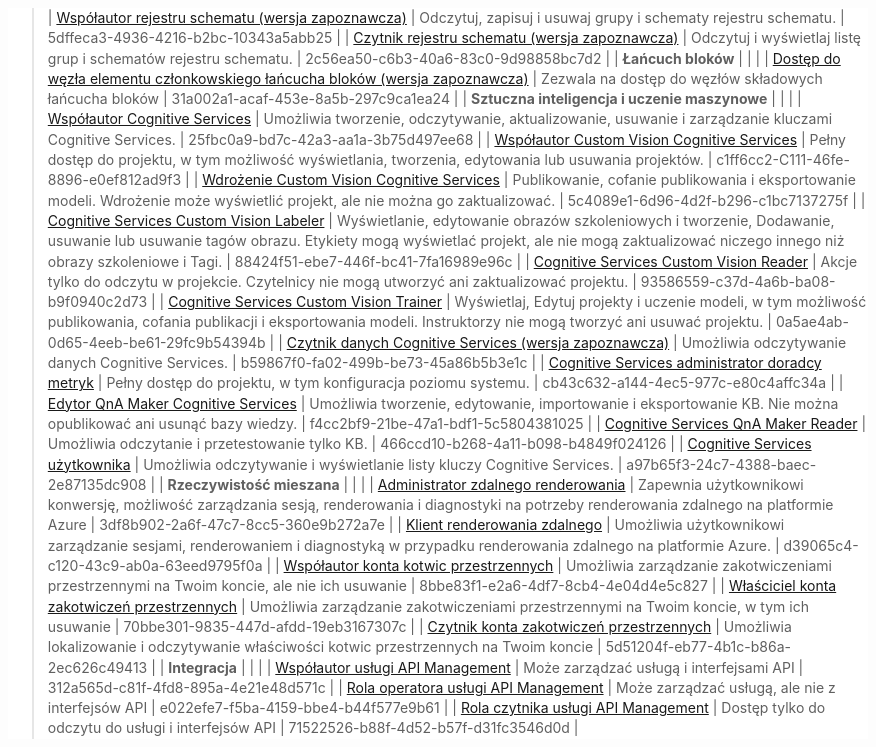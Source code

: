 > | [Współautor rejestru schematu (wersja zapoznawcza)](#schema-registry-contributor-preview) | Odczytuj, zapisuj i usuwaj grupy i schematy rejestru schematu. | 5dffeca3-4936-4216-b2bc-10343a5abb25 |
> | [Czytnik rejestru schematu (wersja zapoznawcza)](#schema-registry-reader-preview) | Odczytuj i wyświetlaj listę grup i schematów rejestru schematu. | 2c56ea50-c6b3-40a6-83c0-9d98858bc7d2 |
> | **Łańcuch bloków** |  |  |
> | [Dostęp do węzła elementu członkowskiego łańcucha bloków (wersja zapoznawcza)](#blockchain-member-node-access-preview) | Zezwala na dostęp do węzłów składowych łańcucha bloków | 31a002a1-acaf-453e-8a5b-297c9ca1ea24 |
> | **Sztuczna inteligencja i uczenie maszynowe** |  |  |
> | [Współautor Cognitive Services](#cognitive-services-contributor) | Umożliwia tworzenie, odczytywanie, aktualizowanie, usuwanie i zarządzanie kluczami Cognitive Services. | 25fbc0a9-bd7c-42a3-aa1a-3b75d497ee68 |
> | [Współautor Custom Vision Cognitive Services](#cognitive-services-custom-vision-contributor) | Pełny dostęp do projektu, w tym możliwość wyświetlania, tworzenia, edytowania lub usuwania projektów. | c1ff6cc2-C111-46fe-8896-e0ef812ad9f3 |
> | [Wdrożenie Custom Vision Cognitive Services](#cognitive-services-custom-vision-deployment) | Publikowanie, cofanie publikowania i eksportowanie modeli. Wdrożenie może wyświetlić projekt, ale nie można go zaktualizować. | 5c4089e1-6d96-4d2f-b296-c1bc7137275f |
> | [Cognitive Services Custom Vision Labeler](#cognitive-services-custom-vision-labeler) | Wyświetlanie, edytowanie obrazów szkoleniowych i tworzenie, Dodawanie, usuwanie lub usuwanie tagów obrazu. Etykiety mogą wyświetlać projekt, ale nie mogą zaktualizować niczego innego niż obrazy szkoleniowe i Tagi. | 88424f51-ebe7-446f-bc41-7fa16989e96c |
> | [Cognitive Services Custom Vision Reader](#cognitive-services-custom-vision-reader) | Akcje tylko do odczytu w projekcie. Czytelnicy nie mogą utworzyć ani zaktualizować projektu. | 93586559-c37d-4a6b-ba08-b9f0940c2d73 |
> | [Cognitive Services Custom Vision Trainer](#cognitive-services-custom-vision-trainer) | Wyświetlaj, Edytuj projekty i uczenie modeli, w tym możliwość publikowania, cofania publikacji i eksportowania modeli. Instruktorzy nie mogą tworzyć ani usuwać projektu. | 0a5ae4ab-0d65-4eeb-be61-29fc9b54394b |
> | [Czytnik danych Cognitive Services (wersja zapoznawcza)](#cognitive-services-data-reader-preview) | Umożliwia odczytywanie danych Cognitive Services. | b59867f0-fa02-499b-be73-45a86b5b3e1c |
> | [Cognitive Services administrator doradcy metryk](#cognitive-services-metrics-advisor-administrator) | Pełny dostęp do projektu, w tym konfiguracja poziomu systemu. | cb43c632-a144-4ec5-977c-e80c4affc34a |
> | [Edytor QnA Maker Cognitive Services](#cognitive-services-qna-maker-editor) | Umożliwia tworzenie, edytowanie, importowanie i eksportowanie KB. Nie można opublikować ani usunąć bazy wiedzy. | f4cc2bf9-21be-47a1-bdf1-5c5804381025 |
> | [Cognitive Services QnA Maker Reader](#cognitive-services-qna-maker-reader) | Umożliwia odczytanie i przetestowanie tylko KB. | 466ccd10-b268-4a11-b098-b4849f024126 |
> | [Cognitive Services użytkownika](#cognitive-services-user) | Umożliwia odczytywanie i wyświetlanie listy kluczy Cognitive Services. | a97b65f3-24c7-4388-baec-2e87135dc908 |
> | **Rzeczywistość mieszana** |  |  |
> | [Administrator zdalnego renderowania](#remote-rendering-administrator) | Zapewnia użytkownikowi konwersję, możliwość zarządzania sesją, renderowania i diagnostyki na potrzeby renderowania zdalnego na platformie Azure | 3df8b902-2a6f-47c7-8cc5-360e9b272a7e |
> | [Klient renderowania zdalnego](#remote-rendering-client) | Umożliwia użytkownikowi zarządzanie sesjami, renderowaniem i diagnostyką w przypadku renderowania zdalnego na platformie Azure. | d39065c4-c120-43c9-ab0a-63eed9795f0a |
> | [Współautor konta kotwic przestrzennych](#spatial-anchors-account-contributor) | Umożliwia zarządzanie zakotwiczeniami przestrzennymi na Twoim koncie, ale nie ich usuwanie | 8bbe83f1-e2a6-4df7-8cb4-4e04d4e5c827 |
> | [Właściciel konta zakotwiczeń przestrzennych](#spatial-anchors-account-owner) | Umożliwia zarządzanie zakotwiczeniami przestrzennymi na Twoim koncie, w tym ich usuwanie | 70bbe301-9835-447d-afdd-19eb3167307c |
> | [Czytnik konta zakotwiczeń przestrzennych](#spatial-anchors-account-reader) | Umożliwia lokalizowanie i odczytywanie właściwości kotwic przestrzennych na Twoim koncie | 5d51204f-eb77-4b1c-b86a-2ec626c49413 |
> | **Integracja** |  |  |
> | [Współautor usługi API Management](#api-management-service-contributor) | Może zarządzać usługą i interfejsami API | 312a565d-c81f-4fd8-895a-4e21e48d571c |
> | [Rola operatora usługi API Management](#api-management-service-operator-role) | Może zarządzać usługą, ale nie z interfejsów API | e022efe7-f5ba-4159-bbe4-b44f577e9b61 |
> | [Rola czytnika usługi API Management](#api-management-service-reader-role) | Dostęp tylko do odczytu do usługi i interfejsów API | 71522526-b88f-4d52-b57f-d31fc3546d0d |